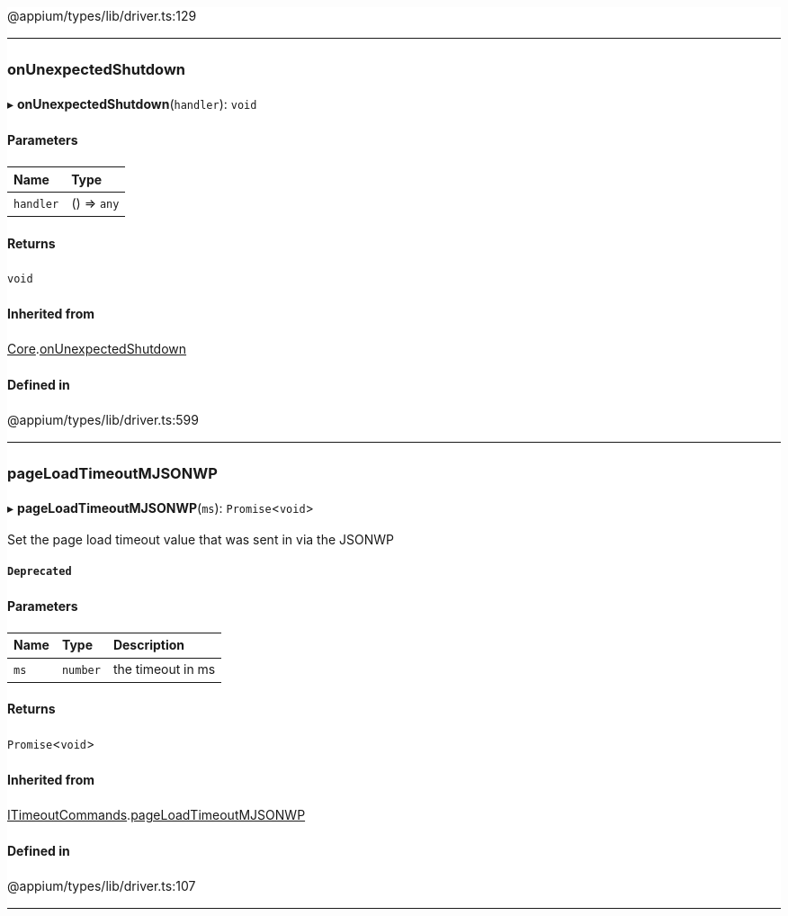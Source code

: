@appium/types/lib/driver.ts:129

___

### onUnexpectedShutdown

▸ **onUnexpectedShutdown**(`handler`): `void`

#### Parameters

| Name | Type |
| :------ | :------ |
| `handler` | () => `any` |

#### Returns

`void`

#### Inherited from

[Core](appium_types.Core.md).[onUnexpectedShutdown](appium_types.Core.md#onunexpectedshutdown)

#### Defined in

@appium/types/lib/driver.ts:599

___

### pageLoadTimeoutMJSONWP

▸ **pageLoadTimeoutMJSONWP**(`ms`): `Promise`<`void`\>

Set the page load timeout value that was sent in via the JSONWP

**`Deprecated`**

#### Parameters

| Name | Type | Description |
| :------ | :------ | :------ |
| `ms` | `number` | the timeout in ms |

#### Returns

`Promise`<`void`\>

#### Inherited from

[ITimeoutCommands](appium_types.ITimeoutCommands.md).[pageLoadTimeoutMJSONWP](appium_types.ITimeoutCommands.md#pageloadtimeoutmjsonwp)

#### Defined in

@appium/types/lib/driver.ts:107

___

